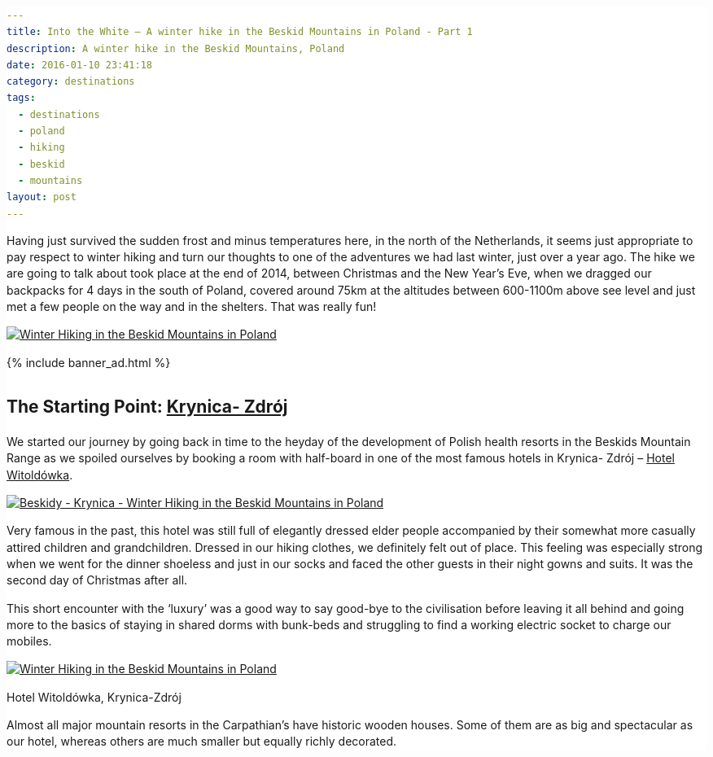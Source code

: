 ```yaml
---
title: Into the White – A winter hike in the Beskid Mountains in Poland - Part 1
description: A winter hike in the Beskid Mountains, Poland
date: 2016-01-10 23:41:18
category: destinations
tags:
  - destinations
  - poland
  - hiking
  - beskid
  - mountains
layout: post
---
```


Having just survived the sudden frost and minus temperatures here, in the north of the Netherlands, it seems just appropriate to pay respect to winter hiking and turn our thoughts to one of the adventures we had last winter, just over a year ago. The hike we are going to talk about took place at the end of 2014, between Christmas and the New Year’s Eve, when we dragged our backpacks for 4 days in the south of Poland, covered around 75km at the altitudes between 600-1100m above see level and just met a few people on the way and in the shelters. That was really fun!

<a data-flickr-embed="true"  href="https://www.flickr.com/photos/90204224@N07/23666917643/in/dateposted-public/" title="2 dzie+ä - za prze+éecza krzy++ow-à"><img src="https://farm2.staticflickr.com/1540/23666917643_91cba5df45_b.jpg" width="100%" alt="Winter Hiking in the Beskid Mountains in Poland"></a><script async src="//embedr.flickr.com/assets/client-code.js" charset="utf-8"></script>



{% include banner_ad.html %}

## The Starting Point: [Krynica- Zdrój][1]

We started our journey by going back in time to the heyday of the development of Polish health resorts in the Beskids Mountain Range as we spoiled ourselves by booking a room with half-board in one of the most famous hotels in Krynica- Zdrój – [Hotel Witoldówka][2].

<a data-flickr-embed="true"  href="https://www.flickr.com/photos/90204224@N07/23925893559/in/dateposted-public/" title="Beskidy - Krynica - Witold+¦wka"><img src="https://farm2.staticflickr.com/1683/23925893559_7a1b02a57d_b.jpg" width="100%" alt="Beskidy - Krynica - Winter Hiking in the Beskid Mountains in Poland"></a><script async src="//embedr.flickr.com/assets/client-code.js" charset="utf-8"></script>

Very famous in the past, this hotel was still full of elegantly dressed elder people accompanied by their somewhat more casually attired children and grandchildren. Dressed in our hiking clothes, we definitely felt out of place. This feeling was especially strong when we went for the dinner shoeless and just in our socks and faced the other guests in their night gowns and suits. It was the second day of Christmas after all.

This short encounter with the ‘luxury’ was a good way to say good-bye to the civilisation before leaving it all behind and going more to the basics of staying in shared dorms with bunk-beds and struggling to find a working electric socket to charge our mobiles.

<a data-flickr-embed="true"  href="https://www.flickr.com/photos/90204224@N07/23925859319/in/dateposted-public/" title="Winter Hiking in the Beskid Mountains in Poland"><img src="https://farm2.staticflickr.com/1715/23925859319_4a3de48782_b.jpg" width="100%" alt="Winter Hiking in the Beskid Mountains in Poland"></a><script async src="//embedr.flickr.com/assets/client-code.js" charset="utf-8"></script>

Hotel Witoldówka, Krynica-Zdrój

Almost all major mountain resorts in the Carpathian’s have historic wooden houses. Some of them are as big and spectacular as our hotel, whereas others are much smaller but equally richly decorated.


[1]:	http://www.krynica-zdroj.pl/en/453/0/krynica-zdroj.html "Krynica- Zdrój"
[2]:	http://www.witoldowka-krynica.pl/ "Hotel Witoldówka"
[3]:	http://www.halalabowska.pttk.pl/index.php?&width=1920&height=1080 "Hala Łabowska"
[4]:	http://www.compass.krakow.pl/p/glowny-szlak-beskidzki "Główny Szlak Beskidzki"
[5]:	http://www.hikeventures.com/petzl-nao-headlamp-test/ "Petzl Nao headlamp"
[6]:	https://www.gaiagps.com/public/aiDBQJsw00vT6FfBjser1MCs/#?layer=OpenLandscapeMap
[7]:	http://www.hikeventures.com/the-silent-hunt-in-poland/ "Puszcza Notecka"